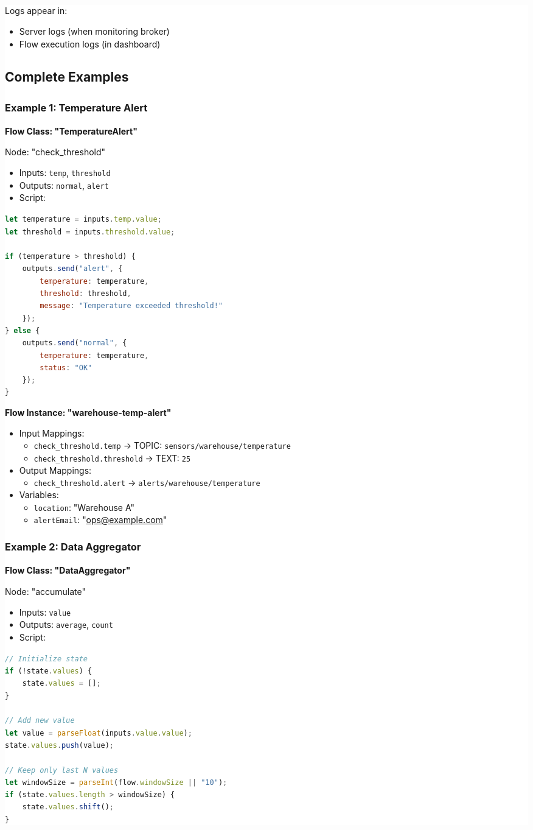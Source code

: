 Logs appear in:
- Server logs (when monitoring broker)
- Flow execution logs (in dashboard)

## Complete Examples

### Example 1: Temperature Alert

**Flow Class: "TemperatureAlert"**

Node: "check_threshold"
- Inputs: `temp`, `threshold`
- Outputs: `normal`, `alert`
- Script:
```javascript
let temperature = inputs.temp.value;
let threshold = inputs.threshold.value;

if (temperature > threshold) {
    outputs.send("alert", {
        temperature: temperature,
        threshold: threshold,
        message: "Temperature exceeded threshold!"
    });
} else {
    outputs.send("normal", {
        temperature: temperature,
        status: "OK"
    });
}
```

**Flow Instance: "warehouse-temp-alert"**
- Input Mappings:
  - `check_threshold.temp` → TOPIC: `sensors/warehouse/temperature`
  - `check_threshold.threshold` → TEXT: `25`
- Output Mappings:
  - `check_threshold.alert` → `alerts/warehouse/temperature`
- Variables:
  - `location`: "Warehouse A"
  - `alertEmail`: "ops@example.com"

### Example 2: Data Aggregator

**Flow Class: "DataAggregator"**

Node: "accumulate"
- Inputs: `value`
- Outputs: `average`, `count`
- Script:
```javascript
// Initialize state
if (!state.values) {
    state.values = [];
}

// Add new value
let value = parseFloat(inputs.value.value);
state.values.push(value);

// Keep only last N values
let windowSize = parseInt(flow.windowSize || "10");
if (state.values.length > windowSize) {
    state.values.shift();
}
```